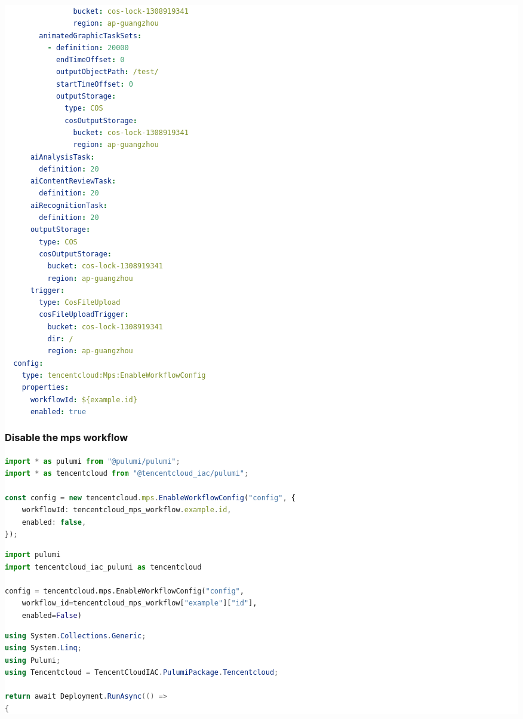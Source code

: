 ```yaml
                bucket: cos-lock-1308919341
                region: ap-guangzhou
        animatedGraphicTaskSets:
          - definition: 20000
            endTimeOffset: 0
            outputObjectPath: /test/
            startTimeOffset: 0
            outputStorage:
              type: COS
              cosOutputStorage:
                bucket: cos-lock-1308919341
                region: ap-guangzhou
      aiAnalysisTask:
        definition: 20
      aiContentReviewTask:
        definition: 20
      aiRecognitionTask:
        definition: 20
      outputStorage:
        type: COS
        cosOutputStorage:
          bucket: cos-lock-1308919341
          region: ap-guangzhou
      trigger:
        type: CosFileUpload
        cosFileUploadTrigger:
          bucket: cos-lock-1308919341
          dir: /
          region: ap-guangzhou
  config:
    type: tencentcloud:Mps:EnableWorkflowConfig
    properties:
      workflowId: ${example.id}
      enabled: true
```


### Disable the mps workflow


```typescript
import * as pulumi from "@pulumi/pulumi";
import * as tencentcloud from "@tencentcloud_iac/pulumi";

const config = new tencentcloud.mps.EnableWorkflowConfig("config", {
    workflowId: tencentcloud_mps_workflow.example.id,
    enabled: false,
});
```
```python
import pulumi
import tencentcloud_iac_pulumi as tencentcloud

config = tencentcloud.mps.EnableWorkflowConfig("config",
    workflow_id=tencentcloud_mps_workflow["example"]["id"],
    enabled=False)
```
```csharp
using System.Collections.Generic;
using System.Linq;
using Pulumi;
using Tencentcloud = TencentCloudIAC.PulumiPackage.Tencentcloud;

return await Deployment.RunAsync(() => 
{
```